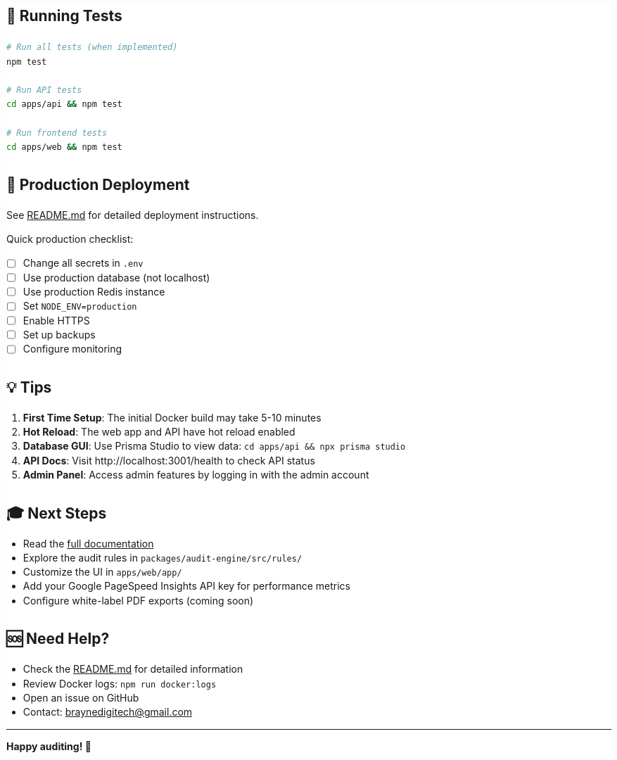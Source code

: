 ## 🧪 Running Tests

```bash
# Run all tests (when implemented)
npm test

# Run API tests
cd apps/api && npm test

# Run frontend tests
cd apps/web && npm test
```

## 🚢 Production Deployment

See [README.md](./README.md) for detailed deployment instructions.

Quick production checklist:
- [ ] Change all secrets in `.env`
- [ ] Use production database (not localhost)
- [ ] Use production Redis instance
- [ ] Set `NODE_ENV=production`
- [ ] Enable HTTPS
- [ ] Set up backups
- [ ] Configure monitoring

## 💡 Tips

1. **First Time Setup**: The initial Docker build may take 5-10 minutes
2. **Hot Reload**: The web app and API have hot reload enabled
3. **Database GUI**: Use Prisma Studio to view data: `cd apps/api && npx prisma studio`
4. **API Docs**: Visit http://localhost:3001/health to check API status
5. **Admin Panel**: Access admin features by logging in with the admin account

## 🎓 Next Steps

- Read the [full documentation](./README.md)
- Explore the audit rules in `packages/audit-engine/src/rules/`
- Customize the UI in `apps/web/app/`
- Add your Google PageSpeed Insights API key for performance metrics
- Configure white-label PDF exports (coming soon)

## 🆘 Need Help?

- Check the [README.md](./README.md) for detailed information
- Review Docker logs: `npm run docker:logs`
- Open an issue on GitHub
- Contact: braynedigitech@gmail.com

---

**Happy auditing! 🚀**

